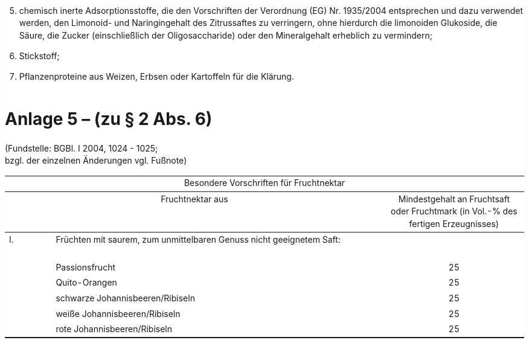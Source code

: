 5. chemisch inerte Adsorptionsstoffe, die den Vorschriften der Verordnung (EG) Nr. 1935/2004 entsprechen und dazu verwendet werden, den Limonoid- und Naringingehalt des Zitrussaftes zu verringern, ohne hierdurch die limonoiden Glukoside, die Säure, die Zucker (einschließlich der Oligosaccharide) oder den Mineralgehalt erheblich zu vermindern;

6. Stickstoff;

7. Pflanzenproteine aus Weizen, Erbsen oder Kartoffeln für die Klärung.

# Anlage 5 – (zu § 2 Abs. 6)

(Fundstelle: BGBl. I 2004, 1024 - 1025;  
bzgl. der einzelnen Änderungen vgl. Fußnote)

<table style="border-collapse: collapse;border-bottom: 0.5pt solid ; ">
<colgroup>
<col style="width: 9%" />
<col style="width: 64%" />
<col style="width: 27%" />
</colgroup>
<tbody data-valign="top">
<tr class="odd" style="border-bottom: 0.5pt solid ; ">
<td colspan="3" style="text-align: center; border-bottom: 0.5pt solid;" data-valign="top" data-charoff="50">Besondere Vorschriften für Fruchtnektar</td>
</tr>
<tr class="even" style="border-bottom: 0.5pt solid ; ">
<td colspan="2" style="text-align: center; border-bottom: 0.5pt solid;" data-valign="top" data-charoff="50">Fruchtnektar aus</td>
<td style="text-align: center; border-bottom: 0.5pt solid;" data-valign="top" data-charoff="50">Mindestgehalt an Fruchtsaft oder Fruchtmark (in Vol.-% des fertigen Erzeugnisses)</td>
</tr>
<tr class="odd">
<td style="text-align: left;" data-valign="top" data-charoff="50">I.</td>
<td style="text-align: left;" data-valign="top" data-charoff="50">Früchten mit saurem, zum unmittelbaren Genuss nicht geeignetem Saft:<br />
<br />
</td>
<td style="text-align: left;" data-valign="top" data-charoff="50"> </td>
</tr>
<tr class="even">
<td rowspan="24" style="text-align: left; border-bottom: 0.5pt solid;" data-valign="top" data-charoff="50"> </td>
<td style="text-align: left;" data-valign="top" data-charoff="50">Passionsfrucht</td>
<td style="text-align: center;" data-valign="top" data-charoff="50">25</td>
</tr>
<tr class="odd">
<td style="text-align: left;" data-valign="top" data-charoff="50">Quito-Orangen</td>
<td style="text-align: center;" data-valign="top" data-charoff="50">25</td>
</tr>
<tr class="even">
<td style="text-align: left;" data-valign="top" data-charoff="50">schwarze Johannisbeeren/Ribiseln</td>
<td style="text-align: center;" data-valign="top" data-charoff="50">25</td>
</tr>
<tr class="odd">
<td style="text-align: left;" data-valign="top" data-charoff="50">weiße Johannisbeeren/Ribiseln</td>
<td style="text-align: center;" data-valign="top" data-charoff="50">25</td>
</tr>
<tr class="even">
<td style="text-align: left;" data-valign="top" data-charoff="50">rote Johannisbeeren/Ribiseln</td>
<td style="text-align: center;" data-valign="top" data-charoff="50">25</td>
</tr>
<tr class="odd">